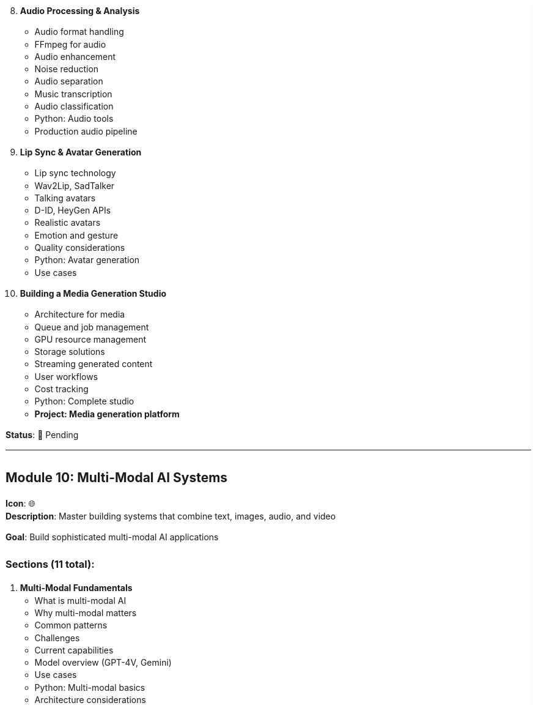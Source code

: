 8. **Audio Processing & Analysis**
   - Audio format handling
   - FFmpeg for audio
   - Audio enhancement
   - Noise reduction
   - Audio separation
   - Music transcription
   - Audio classification
   - Python: Audio tools
   - Production audio pipeline

9. **Lip Sync & Avatar Generation**
   - Lip sync technology
   - Wav2Lip, SadTalker
   - Talking avatars
   - D-ID, HeyGen APIs
   - Realistic avatars
   - Emotion and gesture
   - Quality considerations
   - Python: Avatar generation
   - Use cases

10. **Building a Media Generation Studio**
    - Architecture for media
    - Queue and job management
    - GPU resource management
    - Storage solutions
    - Streaming generated content
    - User workflows
    - Cost tracking
    - Python: Complete studio
    - **Project: Media generation platform**

**Status**: 🔲 Pending

---

## Module 10: Multi-Modal AI Systems

**Icon**: 🌐  
**Description**: Master building systems that combine text, images, audio, and video

**Goal**: Build sophisticated multi-modal AI applications

### Sections (11 total):

1. **Multi-Modal Fundamentals**
   - What is multi-modal AI
   - Why multi-modal matters
   - Common patterns
   - Challenges
   - Current capabilities
   - Model overview (GPT-4V, Gemini)
   - Use cases
   - Python: Multi-modal basics
   - Architecture considerations
